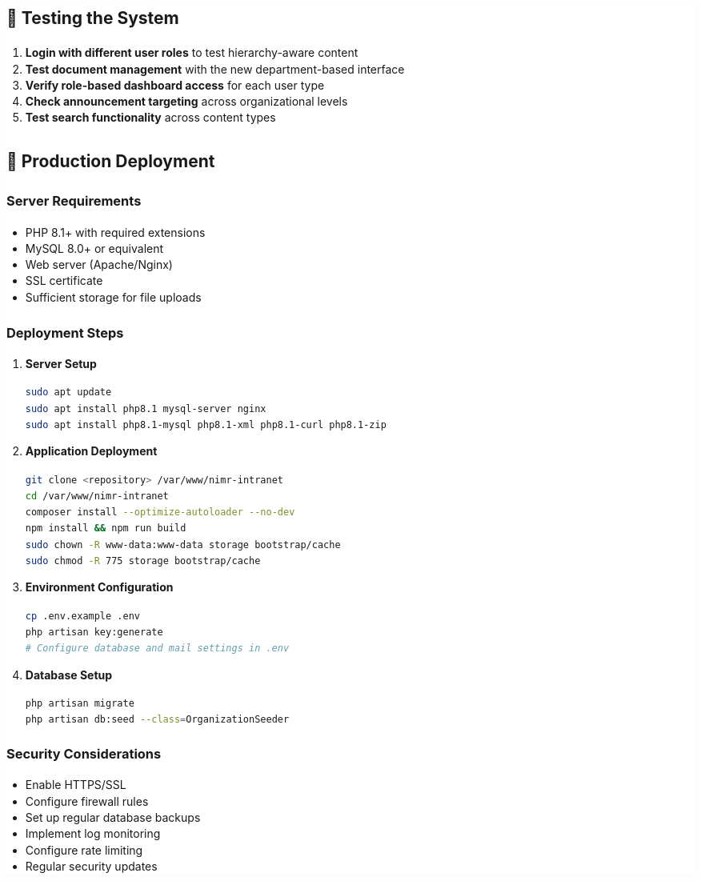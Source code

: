 ## 🧪 Testing the System

1. **Login with different user roles** to test hierarchy-aware content
2. **Test document management** with the new department-based interface
3. **Verify role-based dashboard access** for each user type
4. **Check announcement targeting** across organizational levels
5. **Test search functionality** across content types

## 🚀 Production Deployment

### Server Requirements
- PHP 8.1+ with required extensions
- MySQL 8.0+ or equivalent
- Web server (Apache/Nginx)
- SSL certificate
- Sufficient storage for file uploads

### Deployment Steps

1. **Server Setup**
   ```bash
   sudo apt update
   sudo apt install php8.1 mysql-server nginx
   sudo apt install php8.1-mysql php8.1-xml php8.1-curl php8.1-zip
   ```

2. **Application Deployment**
   ```bash
   git clone <repository> /var/www/nimr-intranet
   cd /var/www/nimr-intranet
   composer install --optimize-autoloader --no-dev
   npm install && npm run build
   sudo chown -R www-data:www-data storage bootstrap/cache
   sudo chmod -R 775 storage bootstrap/cache
   ```

3. **Environment Configuration**
   ```bash
   cp .env.example .env
   php artisan key:generate
   # Configure database and mail settings in .env
   ```

4. **Database Setup**
   ```bash
   php artisan migrate
   php artisan db:seed --class=OrganizationSeeder
   ```

### Security Considerations
- Enable HTTPS/SSL
- Configure firewall rules
- Set up regular database backups
- Implement log monitoring
- Configure rate limiting
- Regular security updates
